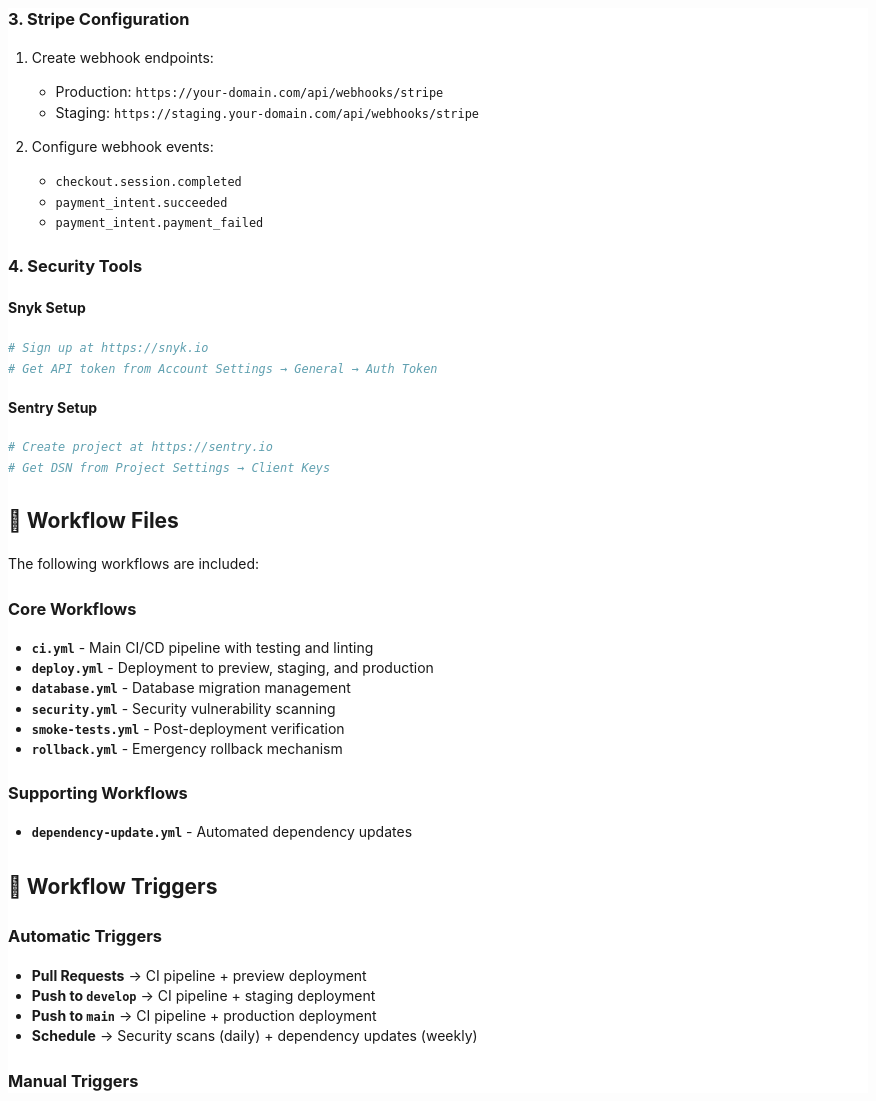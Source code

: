 ### 3. Stripe Configuration

1. Create webhook endpoints:
   - Production: `https://your-domain.com/api/webhooks/stripe`
   - Staging: `https://staging.your-domain.com/api/webhooks/stripe`

2. Configure webhook events:
   - `checkout.session.completed`
   - `payment_intent.succeeded`
   - `payment_intent.payment_failed`

### 4. Security Tools

#### Snyk Setup
```bash
# Sign up at https://snyk.io
# Get API token from Account Settings → General → Auth Token
```

#### Sentry Setup
```bash
# Create project at https://sentry.io
# Get DSN from Project Settings → Client Keys
```

## 📁 Workflow Files

The following workflows are included:

### Core Workflows

- **`ci.yml`** - Main CI/CD pipeline with testing and linting
- **`deploy.yml`** - Deployment to preview, staging, and production
- **`database.yml`** - Database migration management
- **`security.yml`** - Security vulnerability scanning
- **`smoke-tests.yml`** - Post-deployment verification
- **`rollback.yml`** - Emergency rollback mechanism

### Supporting Workflows

- **`dependency-update.yml`** - Automated dependency updates

## 🔄 Workflow Triggers

### Automatic Triggers

- **Pull Requests** → CI pipeline + preview deployment
- **Push to `develop`** → CI pipeline + staging deployment
- **Push to `main`** → CI pipeline + production deployment
- **Schedule** → Security scans (daily) + dependency updates (weekly)

### Manual Triggers
